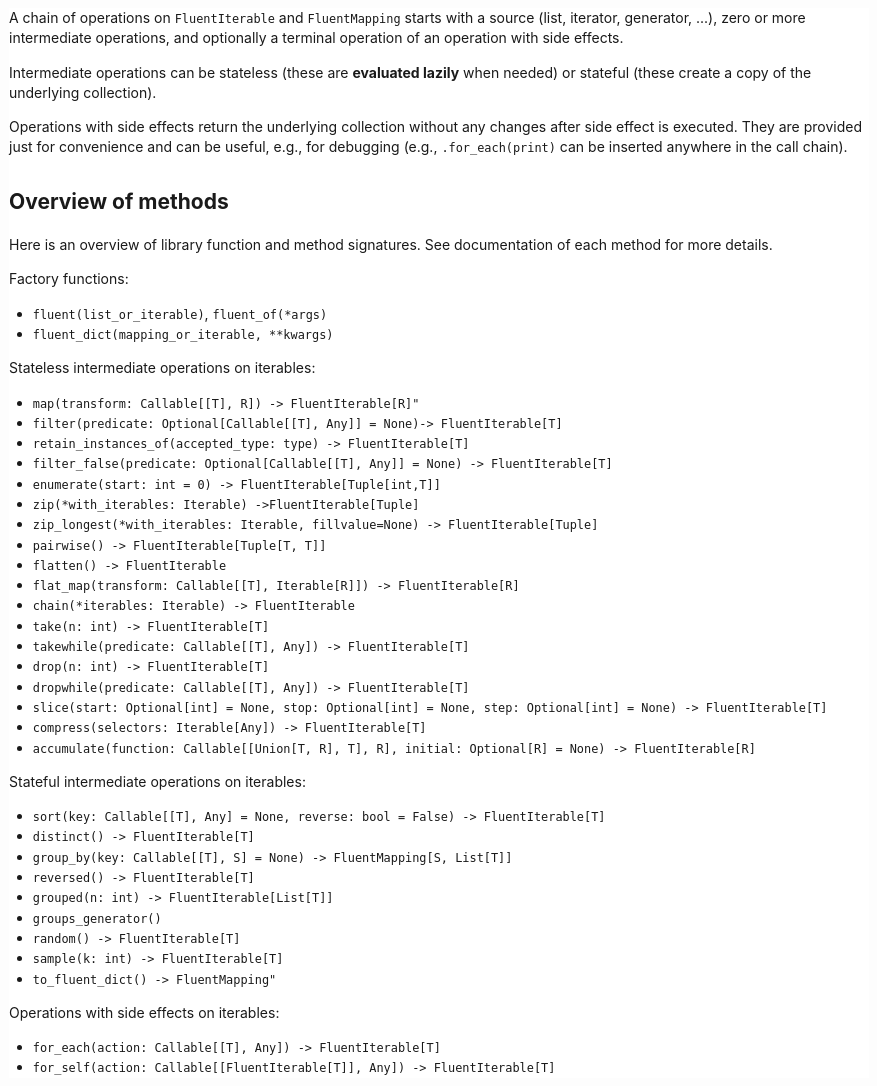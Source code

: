 A chain of operations on `FluentIterable` and `FluentMapping` starts with a source (list, iterator, generator, ...), zero or more intermediate operations, and optionally a terminal operation of an operation with side effects.

Intermediate operations can be stateless (these are **evaluated lazily** when needed) or stateful (these create a copy of the underlying collection). 

Operations with side effects return the underlying collection without any changes after side effect is executed. They are provided just for convenience and can be useful, e.g., for debugging (e.g., `.for_each(print)` can be inserted anywhere in the call chain).

## Overview of methods
Here is an overview of library function and method signatures. See documentation of each method for more details.

Factory functions: 
* `fluent(list_or_iterable)`, `fluent_of(*args)`
* `fluent_dict(mapping_or_iterable, **kwargs)`

Stateless intermediate operations on iterables:
* `map(transform: Callable[[T], R]) -> FluentIterable[R]"`
* `filter(predicate: Optional[Callable[[T], Any]] = None)-> FluentIterable[T]`
* `retain_instances_of(accepted_type: type) -> FluentIterable[T]`
* `filter_false(predicate: Optional[Callable[[T], Any]] = None) -> FluentIterable[T]`
* `enumerate(start: int = 0) -> FluentIterable[Tuple[int,T]]`
* `zip(*with_iterables: Iterable) ->FluentIterable[Tuple]`
* `zip_longest(*with_iterables: Iterable, fillvalue=None) -> FluentIterable[Tuple]`
* `pairwise() -> FluentIterable[Tuple[T, T]]`
* `flatten() -> FluentIterable`
* `flat_map(transform: Callable[[T], Iterable[R]]) -> FluentIterable[R]`
* `chain(*iterables: Iterable) -> FluentIterable`
* `take(n: int) -> FluentIterable[T]`
* `takewhile(predicate: Callable[[T], Any]) -> FluentIterable[T]`
* `drop(n: int) -> FluentIterable[T]`
* `dropwhile(predicate: Callable[[T], Any]) -> FluentIterable[T]`
* `slice(start: Optional[int] = None, stop: Optional[int] = None, step: Optional[int] = None) -> FluentIterable[T]`
* `compress(selectors: Iterable[Any]) -> FluentIterable[T]`
* `accumulate(function: Callable[[Union[T, R], T], R], initial: Optional[R] = None) -> FluentIterable[R]`

Stateful intermediate operations on iterables:
* `sort(key: Callable[[T], Any] = None, reverse: bool = False) -> FluentIterable[T]`
* `distinct() -> FluentIterable[T]`
* `group_by(key: Callable[[T], S] = None) -> FluentMapping[S, List[T]]`
* `reversed() -> FluentIterable[T]`
* `grouped(n: int) -> FluentIterable[List[T]]`
* `groups_generator()`
* `random() -> FluentIterable[T]`
* `sample(k: int) -> FluentIterable[T]`
* `to_fluent_dict() -> FluentMapping"`

Operations with side effects on iterables:
* `for_each(action: Callable[[T], Any]) -> FluentIterable[T]`
* `for_self(action: Callable[[FluentIterable[T]], Any]) -> FluentIterable[T]`
